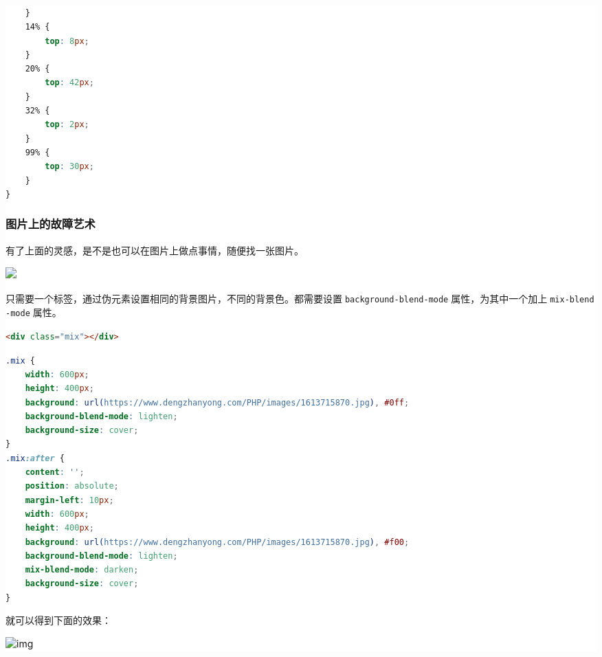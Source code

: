 ```css
    }
    14% {
        top: 8px;
    }
    20% {
        top: 42px;
    }
    32% {
        top: 2px;
    }
    99% {
        top: 30px;
    }
}
```



### 图片上的故障艺术

有了上面的灵感，是不是也可以在图片上做点事情，随便找一张图片。

![](https://www.dengzhanyong.com/PHP/images/1613715870.jpg)

只需要一个标签，通过伪元素设置相同的背景图片，不同的背景色。都需要设置 `background-blend-mode` 属性，为其中一个加上 `mix-blend-mode` 属性。

```html
<div class="mix"></div>
```

```css
.mix {
    width: 600px;
    height: 400px;
    background: url(https://www.dengzhanyong.com/PHP/images/1613715870.jpg), #0ff;
    background-blend-mode: lighten;
    background-size: cover;
}
.mix:after {
    content: '';
    position: absolute;
    margin-left: 10px;
    width: 600px;
    height: 400px;
    background: url(https://www.dengzhanyong.com/PHP/images/1613715870.jpg), #f00;
    background-blend-mode: lighten;
    mix-blend-mode: darken;
    background-size: cover;
}
```

就可以得到下面的效果：

![img](https://www.dengzhanyong.com/PHP/images/1613716306.png)
